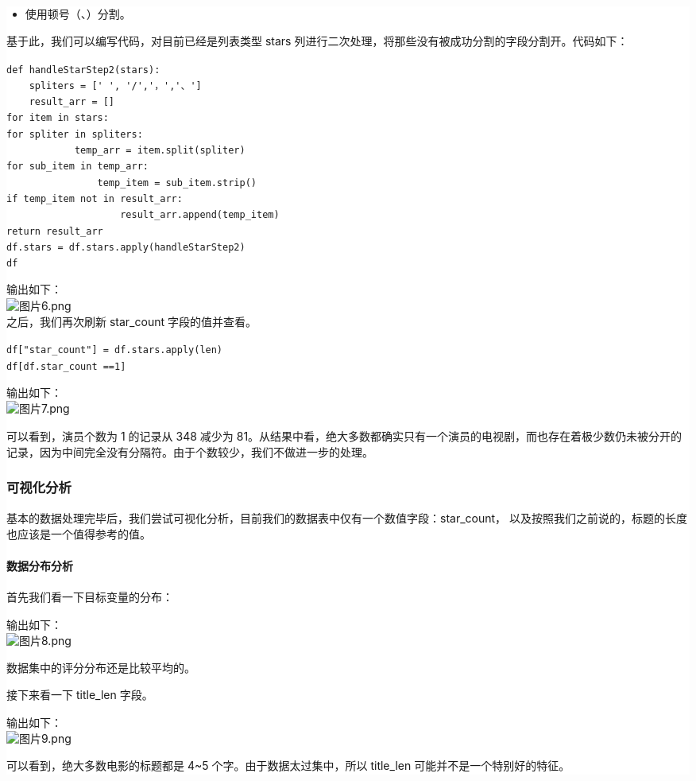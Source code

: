 -   使用顿号（、）分割。
    

基于此，我们可以编写代码，对目前已经是列表类型 stars 列进行二次处理，将那些没有被成功分割的字段分割开。代码如下：

```
def handleStarStep2(stars):
    spliters = [' ', '/','，','、']
    result_arr = []
for item in stars:
for spliter in spliters:
            temp_arr = item.split(spliter)
for sub_item in temp_arr:
                temp_item = sub_item.strip()
if temp_item not in result_arr:
                    result_arr.append(temp_item)
return result_arr
df.stars = df.stars.apply(handleStarStep2)
df
```

输出如下：  
![图片6.png](https://s0.lgstatic.com/i/image6/M01/4D/BB/Cgp9HWDwExaAXVAcAAV8_dyYxMo021.png)  
之后，我们再次刷新 star\_count 字段的值并查看。

```
df["star_count"] = df.stars.apply(len)
df[df.star_count ==1]
```

输出如下：  
![图片7.png](https://s0.lgstatic.com/i/image6/M00/4D/C3/CioPOWDwE52AcczfAAW6lkBzQCs642.png)

可以看到，演员个数为 1 的记录从 348 减少为 81。从结果中看，绝大多数都确实只有一个演员的电视剧，而也存在着极少数仍未被分开的记录，因为中间完全没有分隔符。由于个数较少，我们不做进一步的处理。

### 可视化分析

基本的数据处理完毕后，我们尝试可视化分析，目前我们的数据表中仅有一个数值字段：star\_count， 以及按照我们之前说的，标题的长度也应该是一个值得参考的值。

#### 数据分布分析

首先我们看一下目标变量的分布：

输出如下：  
![图片8.png](https://s0.lgstatic.com/i/image6/M00/4D/C3/CioPOWDwE66AWf7LAAKfJ-Z-Pu0025.png)

数据集中的评分分布还是比较平均的。

接下来看一下 title\_len 字段。

输出如下：  
![图片9.png](https://s0.lgstatic.com/i/image6/M00/4D/C3/CioPOWDwE7-AFfQTAAJ6Dsw2YSU428.png)

可以看到，绝大多数电影的标题都是 4~5 个字。由于数据太过集中，所以 title\_len 可能并不是一个特别好的特征。
